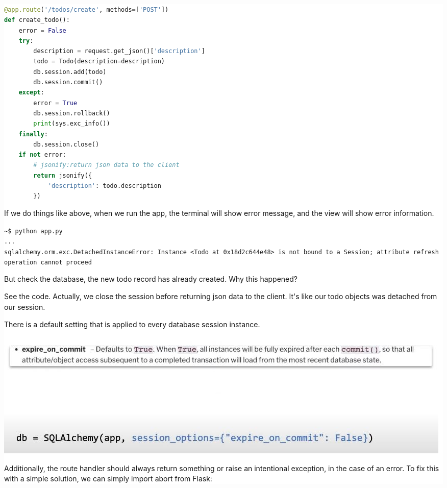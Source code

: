 ```py
@app.route('/todos/create', methods=['POST'])
def create_todo():
    error = False
    try:
        description = request.get_json()['description']
        todo = Todo(description=description)
        db.session.add(todo)
        db.session.commit() 
    except:
        error = True
        db.session.rollback()
        print(sys.exc_info())
    finally:
        db.session.close()
    if not error:
        # jsonify:return json data to the client
        return jsonify({
            'description': todo.description
        })
```

If we do things like above, when we run the app, the terminal will show error message, and the view will show error information.

```shell
~$ python app.py
...
sqlalchemy.orm.exc.DetachedInstanceError: Instance <Todo at 0x18d2c644e48> is not bound to a Session; attribute refresh operation cannot proceed
```

But check the database, the new todo record has already created. Why this happened?

See the code. Actually, we close the session before returning json data to the client. It's like our todo objects was detached from our session.

There is a default setting that is applied to every database session instance.

![](imgs/expire_on_commit.JPG)

Additionally, the route handler should always return something or raise an intentional exception, in the case of an error. To fix this with a simple solution, we can simply import abort from Flask:
